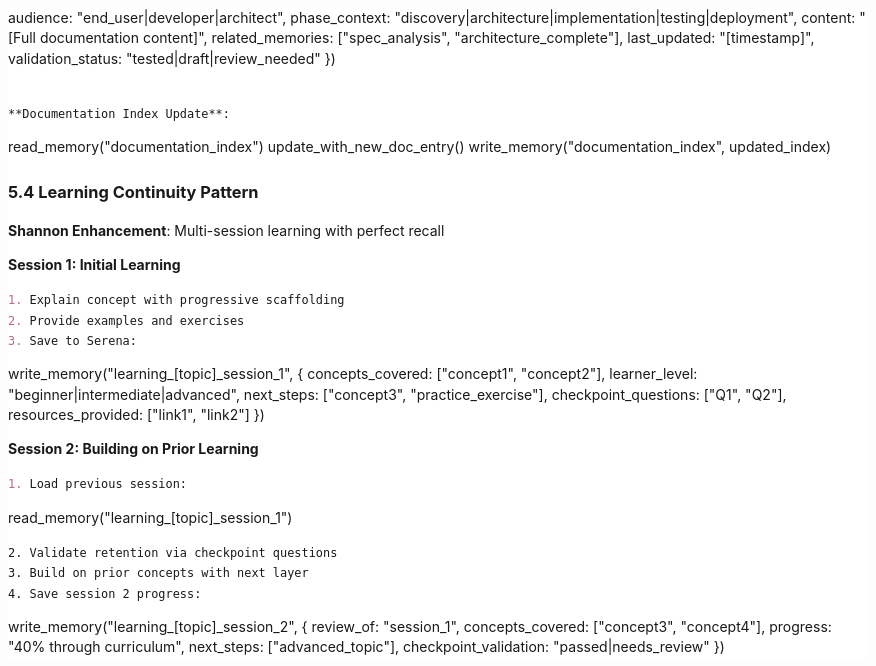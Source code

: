   audience: "end_user|developer|architect",
  phase_context: "discovery|architecture|implementation|testing|deployment",
  content: "[Full documentation content]",
  related_memories: ["spec_analysis", "architecture_complete"],
  last_updated: "[timestamp]",
  validation_status: "tested|draft|review_needed"
})
```

**Documentation Index Update**:
```
read_memory("documentation_index")
update_with_new_doc_entry()
write_memory("documentation_index", updated_index)
```
```

### 5.4 Learning Continuity Pattern

**Shannon Enhancement**: Multi-session learning with perfect recall

**Session 1: Initial Learning**
```markdown
1. Explain concept with progressive scaffolding
2. Provide examples and exercises
3. Save to Serena:
   ```
   write_memory("learning_[topic]_session_1", {
     concepts_covered: ["concept1", "concept2"],
     learner_level: "beginner|intermediate|advanced",
     next_steps: ["concept3", "practice_exercise"],
     checkpoint_questions: ["Q1", "Q2"],
     resources_provided: ["link1", "link2"]
   })
   ```
```

**Session 2: Building on Prior Learning**
```markdown
1. Load previous session:
   ```
   read_memory("learning_[topic]_session_1")
   ```
2. Validate retention via checkpoint questions
3. Build on prior concepts with next layer
4. Save session 2 progress:
   ```
   write_memory("learning_[topic]_session_2", {
     review_of: "session_1",
     concepts_covered: ["concept3", "concept4"],
     progress: "40% through curriculum",
     next_steps: ["advanced_topic"],
     checkpoint_validation: "passed|needs_review"
   })
   ```
```

